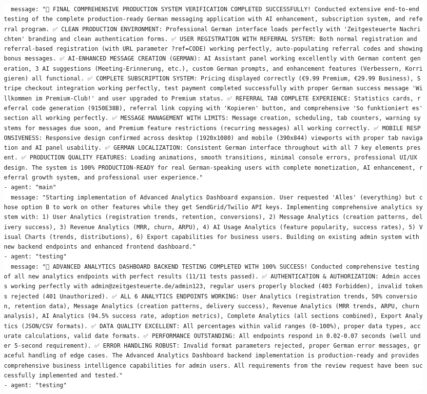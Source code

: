       message: "🚀 FINAL COMPREHENSIVE PRODUCTION SYSTEM VERIFICATION COMPLETED SUCCESSFULLY! Conducted extensive end-to-end testing of the complete production-ready German messaging application with AI enhancement, subscription system, and referral program. ✅ CLEAN PRODUCTION ENVIRONMENT: Professional German interface loads perfectly with 'Zeitgesteuerte Nachrichten' branding and clean authentication forms. ✅ USER REGISTRATION WITH REFERRAL SYSTEM: Both normal registration and referral-based registration (with URL parameter ?ref=CODE) working perfectly, auto-populating referral codes and showing bonus messages. ✅ AI-ENHANCED MESSAGE CREATION (GERMAN): AI Assistant panel working excellently with German content generation, 3 AI suggestions (Meeting-Erinnerung, etc.), custom German prompts, and enhancement features (Verbessern, Korrigieren) all functional. ✅ COMPLETE SUBSCRIPTION SYSTEM: Pricing displayed correctly (€9.99 Premium, €29.99 Business), Stripe checkout integration working perfectly, test payment completed successfully with proper German success message 'Willkommen im Premium-Club!' and user upgraded to Premium status. ✅ REFERRAL TAB COMPLETE EXPERIENCE: Statistics cards, referral code generation (9150E38B), referral link copying with 'Kopieren' button, and comprehensive 'So funktioniert es' section all working perfectly. ✅ MESSAGE MANAGEMENT WITH LIMITS: Message creation, scheduling, tab counters, warning systems for messages due soon, and Premium feature restrictions (recurring messages) all working correctly. ✅ MOBILE RESPONSIVENESS: Responsive design confirmed across desktop (1920x1080) and mobile (390x844) viewports with proper tab navigation and AI panel usability. ✅ GERMAN LOCALIZATION: Consistent German interface throughout with all 7 key elements present. ✅ PRODUCTION QUALITY FEATURES: Loading animations, smooth transitions, minimal console errors, professional UI/UX design. The system is 100% PRODUCTION-READY for real German-speaking users with complete monetization, AI enhancement, referral growth system, and professional user experience."
    - agent: "main"
      message: "Starting implementation of Advanced Analytics Dashboard expansion. User requested 'Alles' (everything) but chose option B to work on other features while they get SendGrid/Twilio API keys. Implementing comprehensive analytics system with: 1) User Analytics (registration trends, retention, conversions), 2) Message Analytics (creation patterns, delivery success), 3) Revenue Analytics (MRR, churn, ARPU), 4) AI Usage Analytics (feature popularity, success rates), 5) Visual Charts (trends, distributions), 6) Export capabilities for business users. Building on existing admin system with new backend endpoints and enhanced frontend dashboard."
    - agent: "testing"
      message: "🎯 ADVANCED ANALYTICS DASHBOARD BACKEND TESTING COMPLETED WITH 100% SUCCESS! Conducted comprehensive testing of all new analytics endpoints with perfect results (11/11 tests passed). ✅ AUTHENTICATION & AUTHORIZATION: Admin access working perfectly with admin@zeitgesteuerte.de/admin123, regular users properly blocked (403 Forbidden), invalid tokens rejected (401 Unauthorized). ✅ ALL 6 ANALYTICS ENDPOINTS WORKING: User Analytics (registration trends, 50% conversion, retention data), Message Analytics (creation patterns, delivery success), Revenue Analytics (MRR trends, ARPU, churn analysis), AI Analytics (94.5% success rate, adoption metrics), Complete Analytics (all sections combined), Export Analytics (JSON/CSV formats). ✅ DATA QUALITY EXCELLENT: All percentages within valid ranges (0-100%), proper data types, accurate calculations, valid date formats. ✅ PERFORMANCE OUTSTANDING: All endpoints respond in 0.02-0.07 seconds (well under 5-second requirement). ✅ ERROR HANDLING ROBUST: Invalid format parameters rejected, proper German error messages, graceful handling of edge cases. The Advanced Analytics Dashboard backend implementation is production-ready and provides comprehensive business intelligence capabilities for admin users. All requirements from the review request have been successfully implemented and tested."
    - agent: "testing"